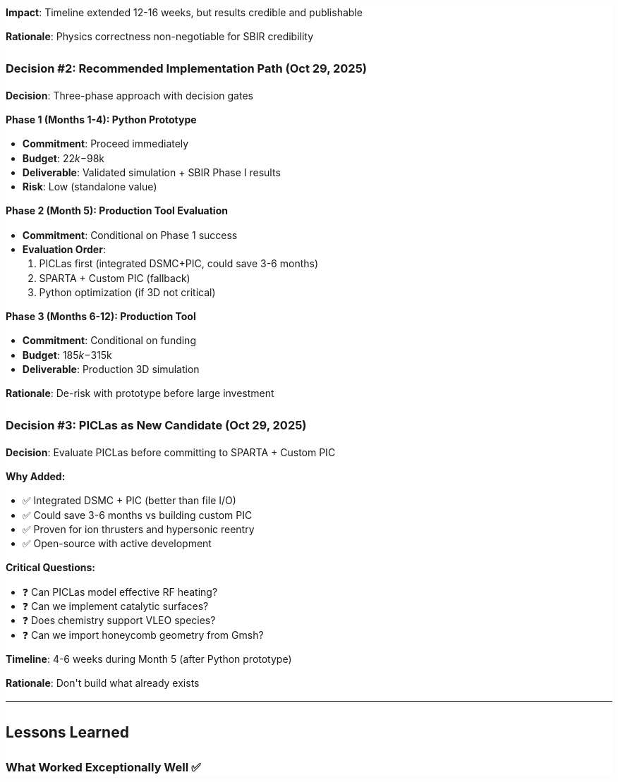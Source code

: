 **Impact**: Timeline extended 12-16 weeks, but results credible and publishable

**Rationale**: Physics correctness non-negotiable for SBIR credibility

### Decision #2: Recommended Implementation Path (Oct 29, 2025)

**Decision**: Three-phase approach with decision gates

**Phase 1 (Months 1-4): Python Prototype**
- **Commitment**: Proceed immediately
- **Budget**: $22k-$98k
- **Deliverable**: Validated simulation + SBIR Phase I results
- **Risk**: Low (standalone value)

**Phase 2 (Month 5): Production Tool Evaluation**
- **Commitment**: Conditional on Phase 1 success
- **Evaluation Order**:
  1. PICLas first (integrated DSMC+PIC, could save 3-6 months)
  2. SPARTA + Custom PIC (fallback)
  3. Python optimization (if 3D not critical)

**Phase 3 (Months 6-12): Production Tool**
- **Commitment**: Conditional on funding
- **Budget**: $185k-$315k
- **Deliverable**: Production 3D simulation

**Rationale**: De-risk with prototype before large investment

### Decision #3: PICLas as New Candidate (Oct 29, 2025)

**Decision**: Evaluate PICLas before committing to SPARTA + Custom PIC

**Why Added:**
- ✅ Integrated DSMC + PIC (better than file I/O)
- ✅ Could save 3-6 months vs building custom PIC
- ✅ Proven for ion thrusters and hypersonic reentry
- ✅ Open-source with active development

**Critical Questions:**
- ❓ Can PICLas model effective RF heating?
- ❓ Can we implement catalytic surfaces?
- ❓ Does chemistry support VLEO species?
- ❓ Can we import honeycomb geometry from Gmsh?

**Timeline**: 4-6 weeks during Month 5 (after Python prototype)

**Rationale**: Don't build what already exists

---

## Lessons Learned

### What Worked Exceptionally Well ✅
